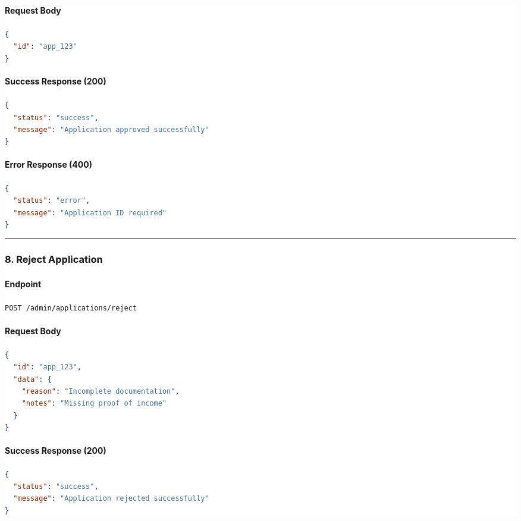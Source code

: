 #### Request Body

```json
{
  "id": "app_123"
}
```

#### Success Response (200)

```json
{
  "status": "success",
  "message": "Application approved successfully"
}
```

#### Error Response (400)

```json
{
  "status": "error",
  "message": "Application ID required"
}
```

---

### 8. Reject Application

#### Endpoint

```
POST /admin/applications/reject
```

#### Request Body

```json
{
  "id": "app_123",
  "data": {
    "reason": "Incomplete documentation",
    "notes": "Missing proof of income"
  }
}
```

#### Success Response (200)

```json
{
  "status": "success",
  "message": "Application rejected successfully"
}
```
